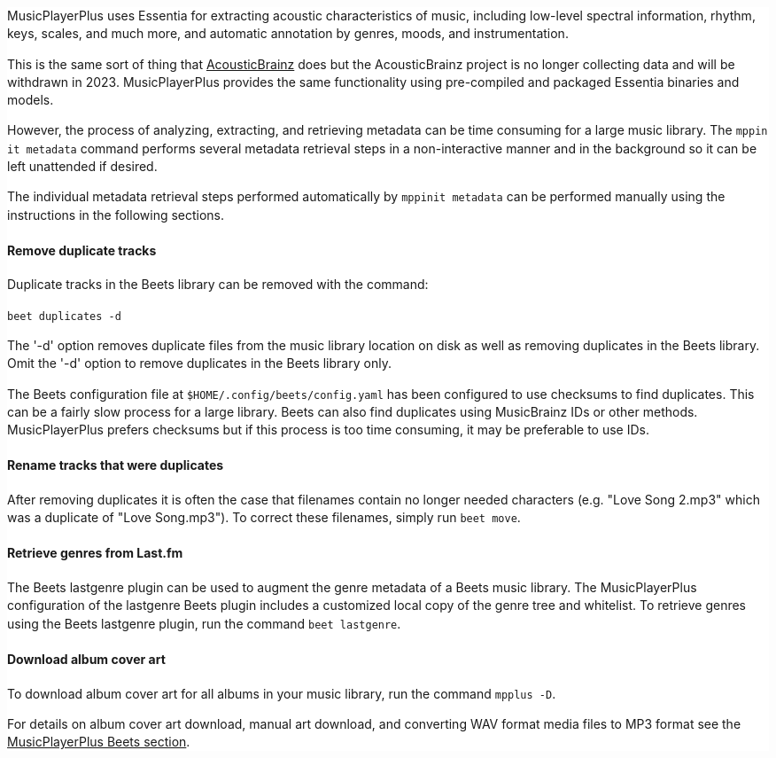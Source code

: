 MusicPlayerPlus uses Essentia for extracting acoustic characteristics
of music, including low-level spectral information, rhythm, keys, scales,
and much more, and automatic annotation by genres, moods, and instrumentation.

This is the same sort of thing that
[AcousticBrainz](https://acousticbrainz.org/) does but the AcousticBrainz
project is no longer collecting data and will be withdrawn in 2023.
MusicPlayerPlus provides the same functionality using pre-compiled and
packaged Essentia binaries and models.

However, the process of analyzing, extracting, and retrieving metadata
can be time consuming for a large music library. The `mppinit metadata`
command performs several metadata retrieval steps in a non-interactive
manner and in the background so it can be left unattended if desired.

The individual metadata retrieval steps performed automatically by
`mppinit metadata` can be performed manually using the instructions
in the following sections.

#### Remove duplicate tracks

Duplicate tracks in the Beets library can be removed with the command:

```
beet duplicates -d
```

The '-d' option removes duplicate files from the music library location
on disk as well as removing duplicates in the Beets library. Omit the '-d'
option to remove duplicates in the Beets library only.

The Beets configuration file at `$HOME/.config/beets/config.yaml` has
been configured to use checksums to find duplicates. This can be a fairly
slow process for a large library. Beets can also find duplicates using
MusicBrainz IDs or other methods. MusicPlayerPlus prefers checksums but
if this process is too time consuming, it may be preferable to use IDs.

#### Rename tracks that were duplicates

After removing duplicates it is often the case that filenames contain
no longer needed characters (e.g. "Love Song 2.mp3" which was a duplicate
of "Love Song.mp3"). To correct these filenames, simply run `beet move`.

#### Retrieve genres from Last.fm

The Beets lastgenre plugin can be used to augment the genre metadata of
a Beets music library. The MusicPlayerPlus configuration of the lastgenre
Beets plugin includes a customized local copy of the genre tree and whitelist.
To retrieve genres using the Beets lastgenre plugin, run the command
`beet lastgenre`.

#### Download album cover art

To download album cover art for all albums in your music library,
run the command `mpplus -D`.

For details on album cover art download, manual art download, and
converting WAV format media files to MP3 format see the
[MusicPlayerPlus Beets section](https://musicplayerplus.dev/beets).
